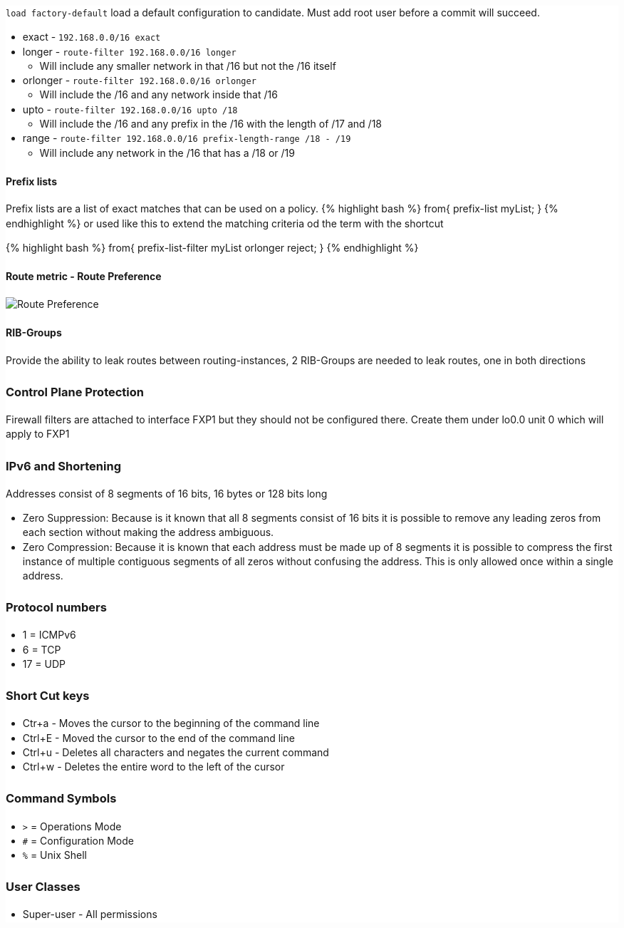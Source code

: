 ```load factory-default``` load a default configuration to candidate. Must add root user before a commit will succeed.
- exact - ```192.168.0.0/16 exact```
- longer - ```route-filter 192.168.0.0/16 longer```
  - Will include any smaller network in that /16 but not the /16 itself
- orlonger - ```route-filter 192.168.0.0/16 orlonger```
  - Will include the /16 and any network inside that /16
- upto - ```route-filter 192.168.0.0/16 upto /18```
  - Will include the /16 and any prefix in the /16 with the length of /17 and /18
- range - ```route-filter 192.168.0.0/16 prefix-length-range /18 - /19```
  - Will include any network in the /16 that has a /18 or /19

#### Prefix lists
Prefix lists are a list of exact matches that can be used on a policy.
{% highlight bash %}
from{
  prefix-list myList;
}
{% endhighlight %}
or used like this to extend the matching criteria od the term with the shortcut

{% highlight bash %}
from{
  prefix-list-filter myList orlonger reject;
}
{% endhighlight %}

#### Route metric - Route Preference
![Route Preference](/images/2023-08-01-Route-pref.png)

#### RIB-Groups
Provide the ability to leak routes between routing-instances, 2 RIB-Groups are needed to leak routes, one in both directions

### Control Plane Protection
Firewall filters are attached to interface FXP1 but they should not be configured there. Create them under lo0.0 unit 0 which will apply to FXP1

### IPv6 and Shortening
Addresses consist of 8 segments of 16 bits, 16 bytes or 128 bits long

- Zero Suppression: Because is it known that all 8 segments consist of 16 bits it is possible to remove any leading zeros from each section without making the address ambiguous.
- Zero Compression: Because it is known that each address must be made up of 8 segments it is possible to compress the first instance of multiple contiguous segments of all zeros without confusing the address. This is only allowed once within a single address.

### Protocol numbers
- 1 = ICMPv6
- 6 = TCP
- 17 = UDP

### Short Cut keys
- Ctr+a - Moves the cursor to the beginning of the command line
- Ctrl+E - Moved the cursor to the end of the command line
- Ctrl+u - Deletes all characters and negates the current command
- Ctrl+w - Deletes the entire word to the left of the cursor

### Command Symbols
- ```>``` = Operations Mode
- ```#``` = Configuration Mode
- ```%``` = Unix Shell

### User Classes
- Super-user - All permissions
```